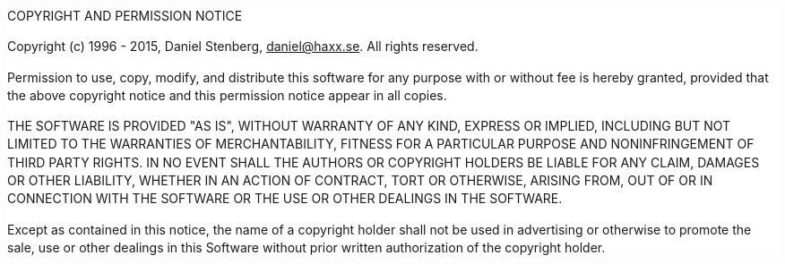 COPYRIGHT AND PERMISSION NOTICE

Copyright (c) 1996 - 2015, Daniel Stenberg, <daniel@haxx.se>.
All rights reserved.

Permission to use, copy, modify, and distribute this software for any purpose with or without fee is hereby granted, provided that the above copyright notice and this permission notice appear in all copies.

THE SOFTWARE IS PROVIDED "AS IS", WITHOUT WARRANTY OF ANY KIND, EXPRESS OR IMPLIED, INCLUDING BUT NOT LIMITED TO THE WARRANTIES OF MERCHANTABILITY, FITNESS FOR A PARTICULAR PURPOSE AND NONINFRINGEMENT OF THIRD PARTY RIGHTS. IN NO EVENT SHALL THE AUTHORS OR COPYRIGHT HOLDERS BE LIABLE FOR ANY CLAIM, DAMAGES OR OTHER LIABILITY, WHETHER IN AN ACTION OF CONTRACT, TORT OR OTHERWISE, ARISING FROM, OUT OF OR IN CONNECTION WITH THE SOFTWARE OR THE USE OR OTHER DEALINGS IN THE SOFTWARE.

Except as contained in this notice, the name of a copyright holder shall not be used in advertising or otherwise to promote the sale, use or other dealings in this Software without prior written authorization of the copyright holder.



